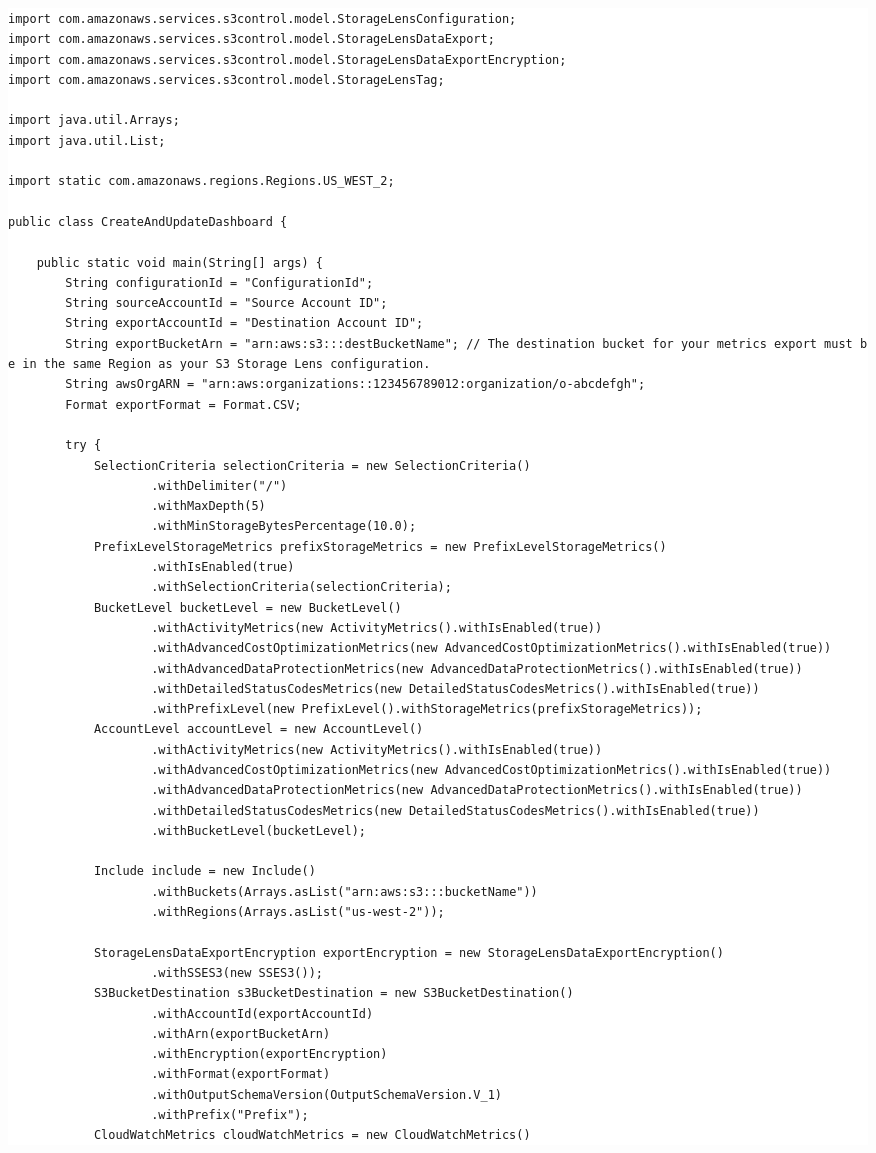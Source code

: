 ```
import com.amazonaws.services.s3control.model.StorageLensConfiguration;
import com.amazonaws.services.s3control.model.StorageLensDataExport;
import com.amazonaws.services.s3control.model.StorageLensDataExportEncryption;
import com.amazonaws.services.s3control.model.StorageLensTag;

import java.util.Arrays;
import java.util.List;

import static com.amazonaws.regions.Regions.US_WEST_2;

public class CreateAndUpdateDashboard {

    public static void main(String[] args) {
        String configurationId = "ConfigurationId";
        String sourceAccountId = "Source Account ID";
        String exportAccountId = "Destination Account ID";
        String exportBucketArn = "arn:aws:s3:::destBucketName"; // The destination bucket for your metrics export must be in the same Region as your S3 Storage Lens configuration.
        String awsOrgARN = "arn:aws:organizations::123456789012:organization/o-abcdefgh";
        Format exportFormat = Format.CSV;

        try {
            SelectionCriteria selectionCriteria = new SelectionCriteria()
                    .withDelimiter("/")
                    .withMaxDepth(5)
                    .withMinStorageBytesPercentage(10.0);
            PrefixLevelStorageMetrics prefixStorageMetrics = new PrefixLevelStorageMetrics()
                    .withIsEnabled(true)
                    .withSelectionCriteria(selectionCriteria);
            BucketLevel bucketLevel = new BucketLevel()
                    .withActivityMetrics(new ActivityMetrics().withIsEnabled(true))
                    .withAdvancedCostOptimizationMetrics(new AdvancedCostOptimizationMetrics().withIsEnabled(true))
                    .withAdvancedDataProtectionMetrics(new AdvancedDataProtectionMetrics().withIsEnabled(true))
                    .withDetailedStatusCodesMetrics(new DetailedStatusCodesMetrics().withIsEnabled(true))
                    .withPrefixLevel(new PrefixLevel().withStorageMetrics(prefixStorageMetrics));
            AccountLevel accountLevel = new AccountLevel()
                    .withActivityMetrics(new ActivityMetrics().withIsEnabled(true))
                    .withAdvancedCostOptimizationMetrics(new AdvancedCostOptimizationMetrics().withIsEnabled(true))
                    .withAdvancedDataProtectionMetrics(new AdvancedDataProtectionMetrics().withIsEnabled(true))
                    .withDetailedStatusCodesMetrics(new DetailedStatusCodesMetrics().withIsEnabled(true))
                    .withBucketLevel(bucketLevel);

            Include include = new Include()
                    .withBuckets(Arrays.asList("arn:aws:s3:::bucketName"))
                    .withRegions(Arrays.asList("us-west-2"));

            StorageLensDataExportEncryption exportEncryption = new StorageLensDataExportEncryption()
                    .withSSES3(new SSES3());
            S3BucketDestination s3BucketDestination = new S3BucketDestination()
                    .withAccountId(exportAccountId)
                    .withArn(exportBucketArn)
                    .withEncryption(exportEncryption)
                    .withFormat(exportFormat)
                    .withOutputSchemaVersion(OutputSchemaVersion.V_1)
                    .withPrefix("Prefix");
            CloudWatchMetrics cloudWatchMetrics = new CloudWatchMetrics()
```